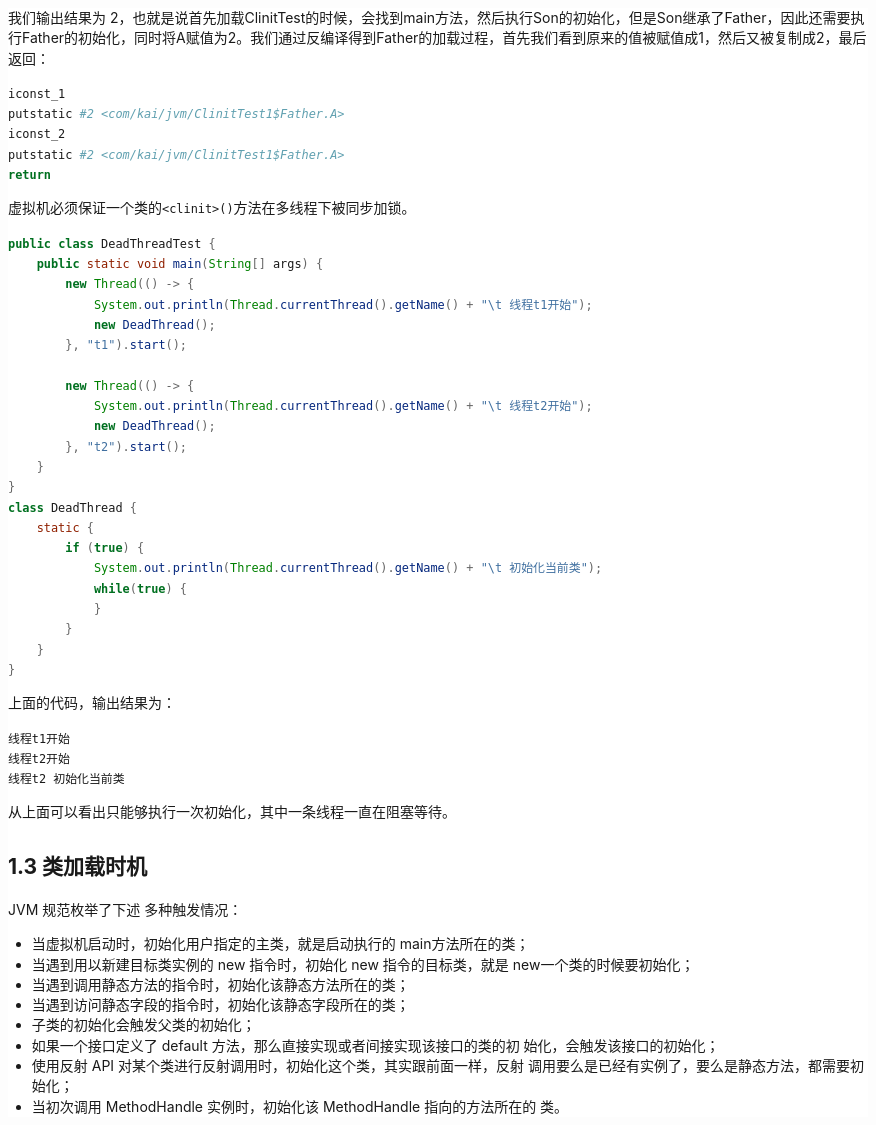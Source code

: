 我们输出结果为 2，也就是说首先加载ClinitTest的时候，会找到main方法，然后执行Son的初始化，但是Son继承了Father，因此还需要执行Father的初始化，同时将A赋值为2。我们通过反编译得到Father的加载过程，首先我们看到原来的值被赋值成1，然后又被复制成2，最后返回：

```bash
iconst_1
putstatic #2 <com/kai/jvm/ClinitTest1$Father.A>
iconst_2
putstatic #2 <com/kai/jvm/ClinitTest1$Father.A>
return
```

虚拟机必须保证一个类的`<clinit>()`方法在多线程下被同步加锁。

```java
public class DeadThreadTest {
    public static void main(String[] args) {
        new Thread(() -> {
            System.out.println(Thread.currentThread().getName() + "\t 线程t1开始");
            new DeadThread();
        }, "t1").start();

        new Thread(() -> {
            System.out.println(Thread.currentThread().getName() + "\t 线程t2开始");
            new DeadThread();
        }, "t2").start();
    }
}
class DeadThread {
    static {
        if (true) {
            System.out.println(Thread.currentThread().getName() + "\t 初始化当前类");
            while(true) {
            }
        }
    }
}
```

上面的代码，输出结果为：

```shell
线程t1开始
线程t2开始
线程t2 初始化当前类
```

从上面可以看出只能够执行一次初始化，其中一条线程一直在阻塞等待。

## 1.3 类加载时机

JVM 规范枚举了下述 多种触发情况： 

* 当虚拟机启动时，初始化用户指定的主类，就是启动执行的 main方法所在的类； 
* 当遇到用以新建目标类实例的 new 指令时，初始化 new 指令的目标类，就是 new一个类的时候要初始化； 
* 当遇到调用静态方法的指令时，初始化该静态方法所在的类； 
* 当遇到访问静态字段的指令时，初始化该静态字段所在的类； 
* 子类的初始化会触发父类的初始化； 
* 如果一个接口定义了 default 方法，那么直接实现或者间接实现该接口的类的初 始化，会触发该接口的初始化； 
* 使用反射 API 对某个类进行反射调用时，初始化这个类，其实跟前面一样，反射 调用要么是已经有实例了，要么是静态方法，都需要初始化； 
* 当初次调用 MethodHandle 实例时，初始化该 MethodHandle 指向的方法所在的 类。 

